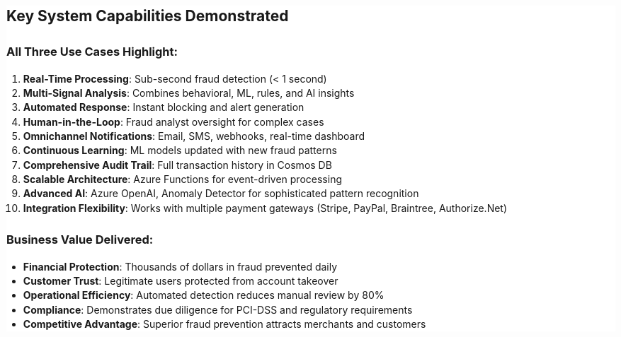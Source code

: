
## Key System Capabilities Demonstrated

### All Three Use Cases Highlight:

1. **Real-Time Processing**: Sub-second fraud detection (< 1 second)
2. **Multi-Signal Analysis**: Combines behavioral, ML, rules, and AI insights
3. **Automated Response**: Instant blocking and alert generation
4. **Human-in-the-Loop**: Fraud analyst oversight for complex cases
5. **Omnichannel Notifications**: Email, SMS, webhooks, real-time dashboard
6. **Continuous Learning**: ML models updated with new fraud patterns
7. **Comprehensive Audit Trail**: Full transaction history in Cosmos DB
8. **Scalable Architecture**: Azure Functions for event-driven processing
9. **Advanced AI**: Azure OpenAI, Anomaly Detector for sophisticated pattern recognition
10. **Integration Flexibility**: Works with multiple payment gateways (Stripe, PayPal, Braintree, Authorize.Net)

### Business Value Delivered:

- **Financial Protection**: Thousands of dollars in fraud prevented daily
- **Customer Trust**: Legitimate users protected from account takeover
- **Operational Efficiency**: Automated detection reduces manual review by 80%
- **Compliance**: Demonstrates due diligence for PCI-DSS and regulatory requirements
- **Competitive Advantage**: Superior fraud prevention attracts merchants and customers
